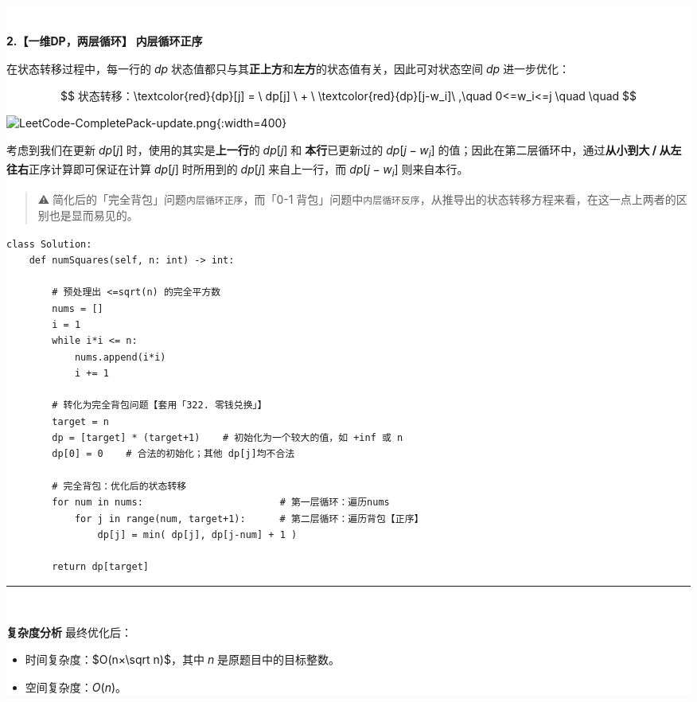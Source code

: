 


&nbsp;


**2.【一维DP，两层循环】** **内层循环正序**


在状态转移过程中，每一行的 $dp$ 状态值都只与其**正上方**和**左方**的状态值有关，因此可对状态空间 $dp$ 进一步优化：


$$
状态转移：\textcolor{red}{dp}[j] =  \ dp[j] \ +  \ \textcolor{red}{dp}[j-w_i]\ ,\quad 0<=w_i<=j \quad \quad
$$

![LeetCode-CompletePack-update.png](https://pic.leetcode-cn.com/1650956345-fYJVof-LeetCode-CompletePack-update.png){:width=400}

考虑到我们在更新 $dp[j]$ 时，使用的其实是**上一行**的  $dp[j]$ 和 **本行**已更新过的 $dp[j-w_i]$ 的值；因此在第二层循环中，通过**从小到大 / 从左往右**正序计算即可保证在计算 $dp[j]$ 时所用到的 $dp[j]$ 来自上一行，而 $dp[j-w_i]$ 则来自本行。

>  ⚠️ 简化后的「完全背包」问题`内层循环正序`，而「0-1 背包」问题中`内层循环反序`，从推导出的状态转移方程来看，在这一点上两者的区别也是显而易见的。



```Python3 []
class Solution:
    def numSquares(self, n: int) -> int:
        
        # 预处理出 <=sqrt(n) 的完全平方数
        nums = []
        i = 1
        while i*i <= n:
            nums.append(i*i)
            i += 1

        # 转化为完全背包问题【套用「322. 零钱兑换」】
        target = n
        dp = [target] * (target+1)    # 初始化为一个较大的值，如 +inf 或 n
        dp[0] = 0    # 合法的初始化；其他 dp[j]均不合法
        
        # 完全背包：优化后的状态转移
        for num in nums:                        # 第一层循环：遍历nums
            for j in range(num, target+1):      # 第二层循环：遍历背包【正序】
                dp[j] = min( dp[j], dp[j-num] + 1 )
        
        return dp[target]
```


---

<br>


**复杂度分析**
最终优化后：
* 时间复杂度：$O(n×\sqrt n)$，其中 $n$ 是原题目中的目标整数。

* 空间复杂度：$O(n)$。


